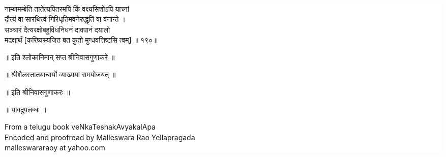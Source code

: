 नाम्बामम्बेति तातेत्यपितरमपि किं वक्ष्यसिशोऽपि याच्नां  
दौत्यं वा सारथित्वं गिरिधृतिमवनेरुद्धृतिं वा वनान्ते ।  
सञ्चारं दैत्यरक्षोबहुविधनिधनं दावपानं दयालो  
मद्रक्षार्थं [करिष्यस्यजित बत कुतो मुग्धवत्तिष्टसि त्वम्] ॥ १९०॥  
  
॥ इति श्लोकानिमान् सप्त श्रीनिवासगुणाकरे ॥  
  
॥ श्रीशैलस्तातयाचार्यो व्याख्यया समयोजयत् ॥  
  
॥ इति श्रीनिवासगुणाकरः ॥  
  
॥ यावदुपलब्धः ॥  
  
  
From a telugu book veNkaTeshakAvyakalApa  
Encoded and proofread by Malleswara Rao Yellapragada  
malleswararaoy at yahoo.com  
  
